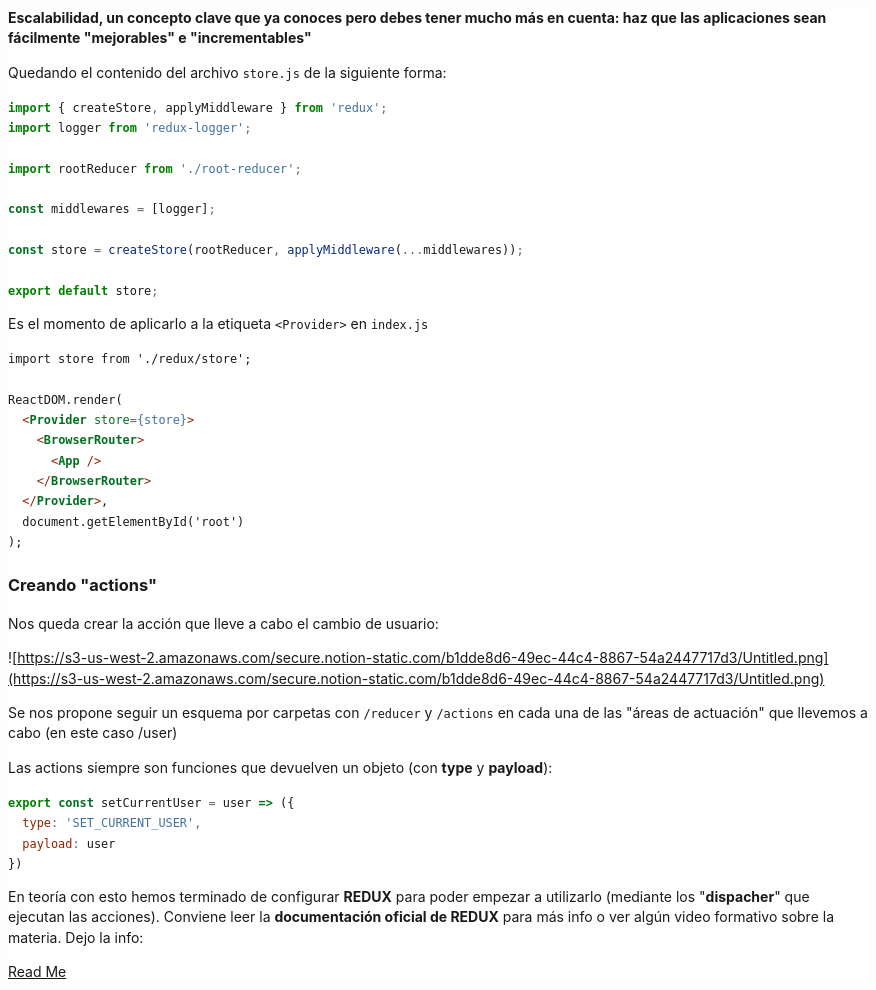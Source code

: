 **Escalabilidad, un concepto clave que ya conoces pero debes tener mucho más en cuenta: haz que las aplicaciones sean fácilmente "mejorables" e "incrementables"**

Quedando el contenido del archivo `store.js` de la siguiente forma:

```jsx
import { createStore, applyMiddleware } from 'redux';
import logger from 'redux-logger';

import rootReducer from './root-reducer';

const middlewares = [logger];

const store = createStore(rootReducer, applyMiddleware(...middlewares));

export default store;
```

Es el momento de aplicarlo a la etiqueta `<Provider>` en `index.js`

```html
import store from './redux/store';

ReactDOM.render(
  <Provider store={store}>
    <BrowserRouter>
      <App />
    </BrowserRouter>
  </Provider>,
  document.getElementById('root')
);
```

### Creando "actions"

Nos queda crear la acción que lleve a cabo el cambio de usuario:

![https://s3-us-west-2.amazonaws.com/secure.notion-static.com/b1dde8d6-49ec-44c4-8867-54a2447717d3/Untitled.png](https://s3-us-west-2.amazonaws.com/secure.notion-static.com/b1dde8d6-49ec-44c4-8867-54a2447717d3/Untitled.png)

Se nos propone seguir un esquema por carpetas con `/reducer` y `/actions` en cada una de las "áreas de actuación" que llevemos a cabo (en este caso /user) 

Las actions siempre son funciones que devuelven un objeto (con **type** y **payload**):

```jsx
export const setCurrentUser = user => ({
  type: 'SET_CURRENT_USER',
  payload: user
})
```

En teoría con esto hemos terminado de configurar **REDUX** para poder empezar a utilizarlo (mediante los "**dispacher**" que ejecutan las acciones). Conviene leer la **documentación oficial de REDUX** para más info o ver algún video formativo sobre la materia. Dejo la info:

[Read Me](https://es.redux.js.org/)
